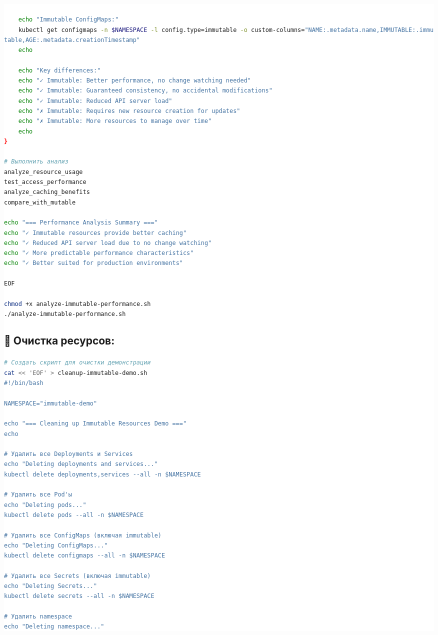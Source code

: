 ```bash
    
    echo "Immutable ConfigMaps:"
    kubectl get configmaps -n $NAMESPACE -l config.type=immutable -o custom-columns="NAME:.metadata.name,IMMUTABLE:.immutable,AGE:.metadata.creationTimestamp"
    echo
    
    echo "Key differences:"
    echo "✓ Immutable: Better performance, no change watching needed"
    echo "✓ Immutable: Guaranteed consistency, no accidental modifications"
    echo "✓ Immutable: Reduced API server load"
    echo "✗ Immutable: Requires new resource creation for updates"
    echo "✗ Immutable: More resources to manage over time"
    echo
}

# Выполнить анализ
analyze_resource_usage
test_access_performance
analyze_caching_benefits
compare_with_mutable

echo "=== Performance Analysis Summary ==="
echo "✓ Immutable resources provide better caching"
echo "✓ Reduced API server load due to no change watching"
echo "✓ More predictable performance characteristics"
echo "✓ Better suited for production environments"

EOF

chmod +x analyze-immutable-performance.sh
./analyze-immutable-performance.sh
```

## 🧹 **Очистка ресурсов:**
```bash
# Создать скрипт для очистки демонстрации
cat << 'EOF' > cleanup-immutable-demo.sh
#!/bin/bash

NAMESPACE="immutable-demo"

echo "=== Cleaning up Immutable Resources Demo ==="
echo

# Удалить все Deployments и Services
echo "Deleting deployments and services..."
kubectl delete deployments,services --all -n $NAMESPACE

# Удалить все Pod'ы
echo "Deleting pods..."
kubectl delete pods --all -n $NAMESPACE

# Удалить все ConfigMaps (включая immutable)
echo "Deleting ConfigMaps..."
kubectl delete configmaps --all -n $NAMESPACE

# Удалить все Secrets (включая immutable)
echo "Deleting Secrets..."
kubectl delete secrets --all -n $NAMESPACE

# Удалить namespace
echo "Deleting namespace..."
```